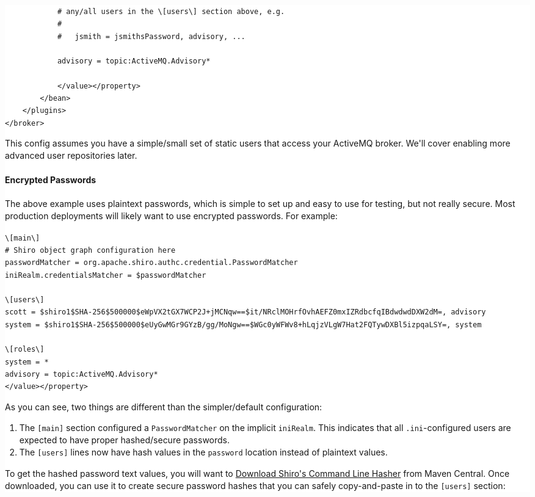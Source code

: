                 # any/all users in the \[users\] section above, e.g.
                #
                #   jsmith = jsmithsPassword, advisory, ...

                advisory = topic:ActiveMQ.Advisory*

                </value></property>
            </bean>
        </plugins>
    </broker>
</beans>

This config assumes you have a simple/small set of static users that access your ActiveMQ broker. We'll cover enabling more advanced user repositories later.

#### Encrypted Passwords

The above example uses plaintext passwords, which is simple to set up and easy to use for testing, but not really secure. Most production deployments will likely want to use encrypted passwords. For example:

<bean id="shiroPlugin" class="org.apache.activemq.shiro.ShiroPlugin" xmlns="http://www.springframework.org/schema/beans">
    <!\-\- enabled by default.  To disable, uncomment:
    <property name="iniConfig"><value>

    \[main\]
    # Shiro object graph configuration here
    passwordMatcher = org.apache.shiro.authc.credential.PasswordMatcher
    iniRealm.credentialsMatcher = $passwordMatcher
 
    \[users\]
    scott = $shiro1$SHA-256$500000$eWpVX2tGX7WCP2J+jMCNqw==$it/NRclMOHrfOvhAEFZ0mxIZRdbcfqIBdwdwdDXW2dM=, advisory
    system = $shiro1$SHA-256$500000$eUyGwMGr9GYzB/gg/MoNgw==$WGc0yWFWv8+hLqjzVLgW7Hat2FQTywDXBl5izpqaLSY=, system

    \[roles\]
    system = *
    advisory = topic:ActiveMQ.Advisory*
    </value></property>
</bean>

As you can see, two things are different than the simpler/default configuration:

1.  The `[main]` section configured a `PasswordMatcher` on the implicit `iniRealm`. This indicates that all `.ini`-configured users are expected to have proper hashed/secure passwords.
2.  The `[users]` lines now have hash values in the `password` location instead of plaintext values.

To get the hashed password text values, you will want to [Download Shiro's Command Line Hasher](http://search.maven.org/remotecontent?filepath=org/apache/shiro/tools/shiro-tools-hasher/1.2.2/shiro-tools-hasher-1.2.2-cli.jar) from Maven Central. Once downloaded, you can use it to create secure password hashes that you can safely copy-and-paste in to the `[users]` section:
